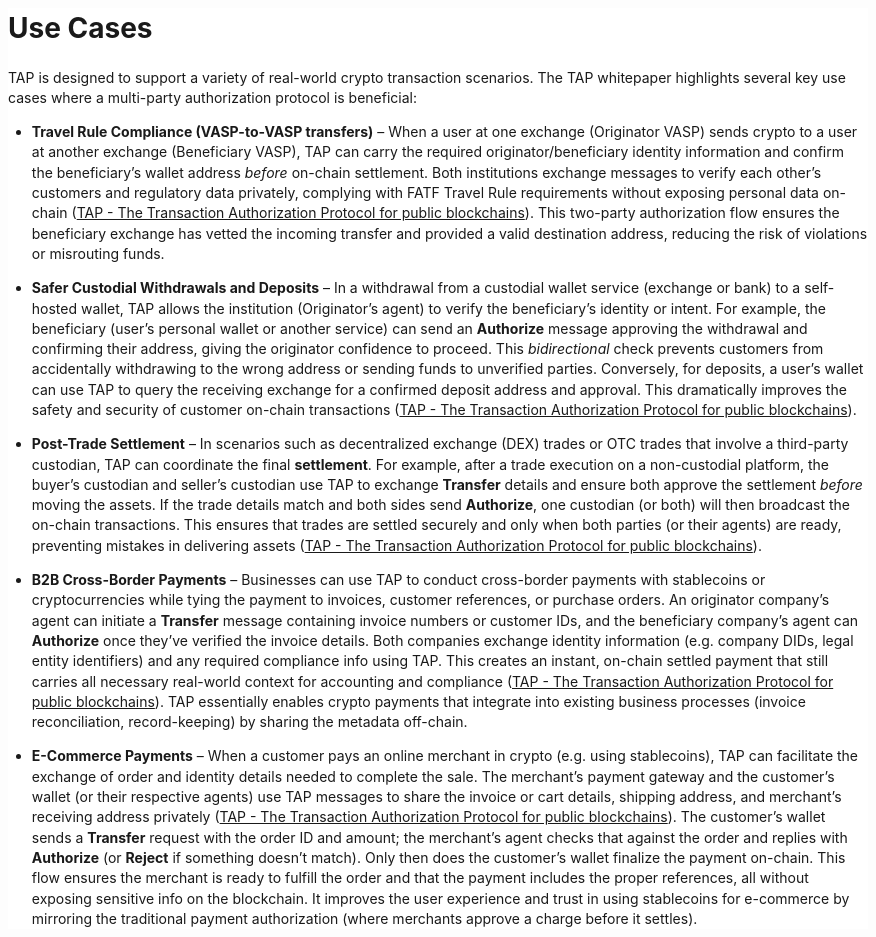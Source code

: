 # Use Cases

TAP is designed to support a variety of real-world crypto transaction scenarios. The TAP whitepaper highlights several key use cases where a multi-party authorization protocol is beneficial:

- **Travel Rule Compliance (VASP-to-VASP transfers)** – When a user at one exchange (Originator VASP) sends crypto to a user at another exchange (Beneficiary VASP), TAP can carry the required originator/beneficiary identity information and confirm the beneficiary’s wallet address *before* on-chain settlement. Both institutions exchange messages to verify each other’s customers and regulatory data privately, complying with FATF Travel Rule requirements without exposing personal data on-chain ([TAP - The Transaction Authorization Protocol for public blockchains](https://tap.rsvp/#:~:text=Comply%20with%20latest%20regulations%20Comply,regulations%20without%20compromising%20user%20privacy)). This two-party authorization flow ensures the beneficiary exchange has vetted the incoming transfer and provided a valid destination address, reducing the risk of violations or misrouting funds.

- **Safer Custodial Withdrawals and Deposits** – In a withdrawal from a custodial wallet service (exchange or bank) to a self-hosted wallet, TAP allows the institution (Originator’s agent) to verify the beneficiary’s identity or intent. For example, the beneficiary (user’s personal wallet or another service) can send an **Authorize** message approving the withdrawal and confirming their address, giving the originator confidence to proceed. This *bidirectional* check prevents customers from accidentally withdrawing to the wrong address or sending funds to unverified parties. Conversely, for deposits, a user’s wallet can use TAP to query the receiving exchange for a confirmed deposit address and approval. This dramatically improves the safety and security of customer on-chain transactions ([TAP - The Transaction Authorization Protocol for public blockchains](https://tap.rsvp/#:~:text=Safer%20withdrawals%20and%20deposits%20Dramatically,chain%20transactions)).

- **Post-Trade Settlement** – In scenarios such as decentralized exchange (DEX) trades or OTC trades that involve a third-party custodian, TAP can coordinate the final **settlement**. For example, after a trade execution on a non-custodial platform, the buyer’s custodian and seller’s custodian use TAP to exchange **Transfer** details and ensure both approve the settlement *before* moving the assets. If the trade details match and both sides send **Authorize**, one custodian (or both) will then broadcast the on-chain transactions. This ensures that trades are settled securely and only when both parties (or their agents) are ready, preventing mistakes in delivering assets ([TAP - The Transaction Authorization Protocol for public blockchains](https://tap.rsvp/#:~:text=Post,party%20custodian)).

- **B2B Cross-Border Payments** – Businesses can use TAP to conduct cross-border payments with stablecoins or cryptocurrencies while tying the payment to invoices, customer references, or purchase orders. An originator company’s agent can initiate a **Transfer** message containing invoice numbers or customer IDs, and the beneficiary company’s agent can **Authorize** once they’ve verified the invoice details. Both companies exchange identity information (e.g. company DIDs, legal entity identifiers) and any required compliance info using TAP. This creates an instant, on-chain settled payment that still carries all necessary real-world context for accounting and compliance ([TAP - The Transaction Authorization Protocol for public blockchains](https://tap.rsvp/#:~:text=B2B%20Payments%20Instantly%20settled%20cross,invoices%20not%20opaque%20blockchain%20addresses)). TAP essentially enables crypto payments that integrate into existing business processes (invoice reconciliation, record-keeping) by sharing the metadata off-chain.

- **E-Commerce Payments** – When a customer pays an online merchant in crypto (e.g. using stablecoins), TAP can facilitate the exchange of order and identity details needed to complete the sale. The merchant’s payment gateway and the customer’s wallet (or their respective agents) use TAP messages to share the invoice or cart details, shipping address, and merchant’s receiving address privately ([TAP - The Transaction Authorization Protocol for public blockchains](https://tap.rsvp/#:~:text=E,commerce%20payments%20using%20stablecoins)). The customer’s wallet sends a **Transfer** request with the order ID and amount; the merchant’s agent checks that against the order and replies with **Authorize** (or **Reject** if something doesn’t match). Only then does the customer’s wallet finalize the payment on-chain. This flow ensures the merchant is ready to fulfill the order and that the payment includes the proper references, all without exposing sensitive info on the blockchain. It improves the user experience and trust in using stablecoins for e-commerce by mirroring the traditional payment authorization (where merchants approve a charge before it settles).
